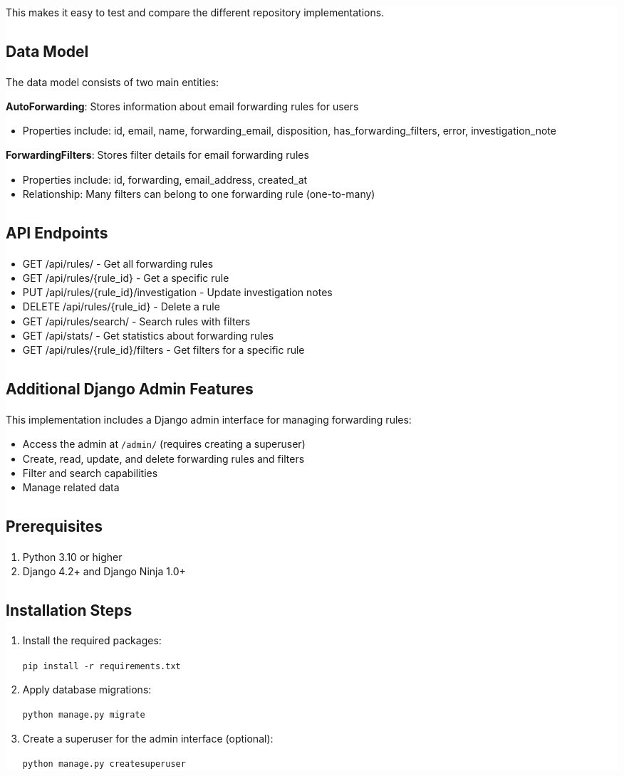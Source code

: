 This makes it easy to test and compare the different repository implementations.

## Data Model

The data model consists of two main entities:

**AutoForwarding**: Stores information about email forwarding rules for users
- Properties include: id, email, name, forwarding_email, disposition, has_forwarding_filters, error, investigation_note

**ForwardingFilters**: Stores filter details for email forwarding rules 
- Properties include: id, forwarding, email_address, created_at
- Relationship: Many filters can belong to one forwarding rule (one-to-many)

## API Endpoints

- GET /api/rules/ - Get all forwarding rules
- GET /api/rules/{rule_id} - Get a specific rule
- PUT /api/rules/{rule_id}/investigation - Update investigation notes
- DELETE /api/rules/{rule_id} - Delete a rule
- GET /api/rules/search/ - Search rules with filters
- GET /api/stats/ - Get statistics about forwarding rules
- GET /api/rules/{rule_id}/filters - Get filters for a specific rule

## Additional Django Admin Features

This implementation includes a Django admin interface for managing forwarding rules:

- Access the admin at `/admin/` (requires creating a superuser)
- Create, read, update, and delete forwarding rules and filters
- Filter and search capabilities
- Manage related data

## Prerequisites

1. Python 3.10 or higher
2. Django 4.2+ and Django Ninja 1.0+

## Installation Steps

1. Install the required packages:
   ```
   pip install -r requirements.txt
   ```

2. Apply database migrations:
   ```
   python manage.py migrate
   ```

3. Create a superuser for the admin interface (optional):
   ```
   python manage.py createsuperuser
   ```
